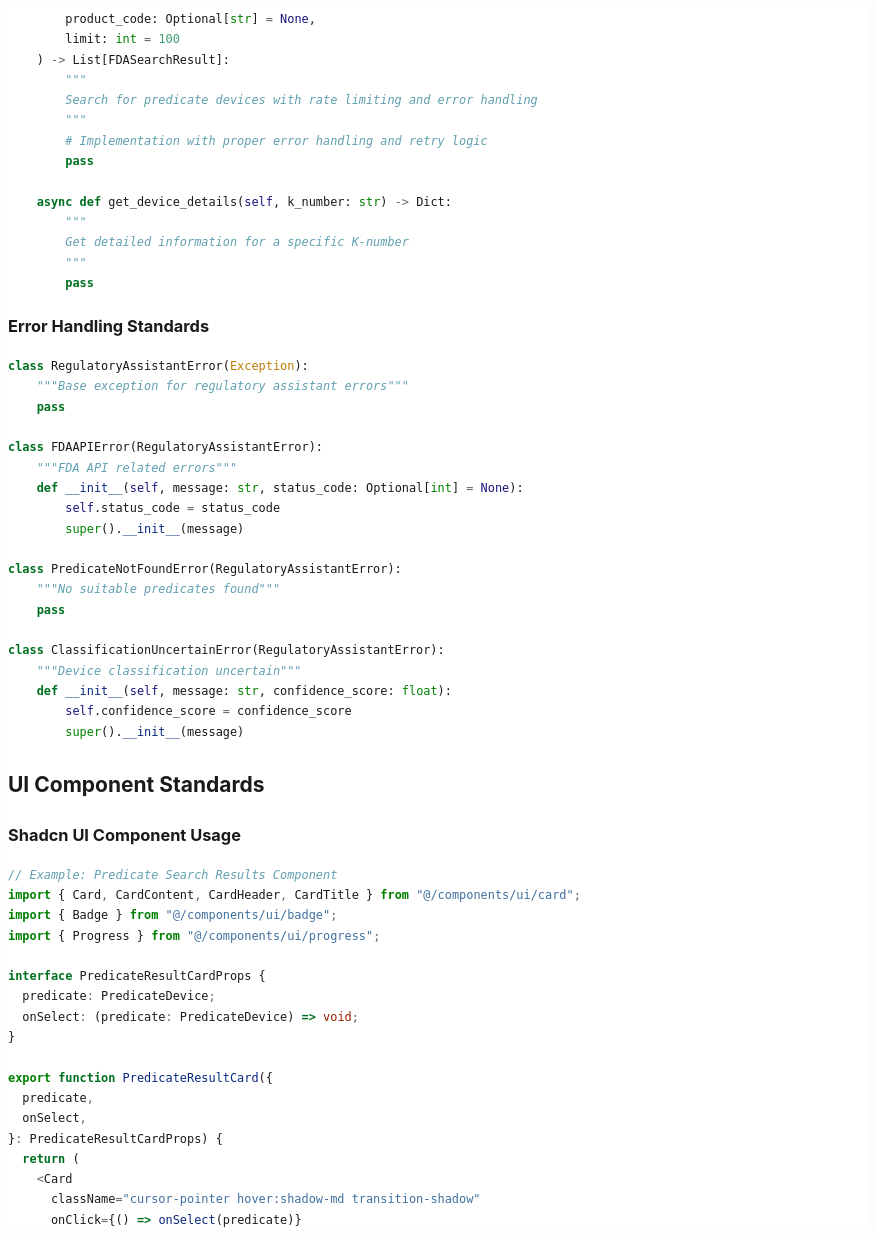 ```python
        product_code: Optional[str] = None,
        limit: int = 100
    ) -> List[FDASearchResult]:
        """
        Search for predicate devices with rate limiting and error handling
        """
        # Implementation with proper error handling and retry logic
        pass

    async def get_device_details(self, k_number: str) -> Dict:
        """
        Get detailed information for a specific K-number
        """
        pass
```

### Error Handling Standards

```python
class RegulatoryAssistantError(Exception):
    """Base exception for regulatory assistant errors"""
    pass

class FDAAPIError(RegulatoryAssistantError):
    """FDA API related errors"""
    def __init__(self, message: str, status_code: Optional[int] = None):
        self.status_code = status_code
        super().__init__(message)

class PredicateNotFoundError(RegulatoryAssistantError):
    """No suitable predicates found"""
    pass

class ClassificationUncertainError(RegulatoryAssistantError):
    """Device classification uncertain"""
    def __init__(self, message: str, confidence_score: float):
        self.confidence_score = confidence_score
        super().__init__(message)
```

## UI Component Standards

### Shadcn UI Component Usage

```typescript
// Example: Predicate Search Results Component
import { Card, CardContent, CardHeader, CardTitle } from "@/components/ui/card";
import { Badge } from "@/components/ui/badge";
import { Progress } from "@/components/ui/progress";

interface PredicateResultCardProps {
  predicate: PredicateDevice;
  onSelect: (predicate: PredicateDevice) => void;
}

export function PredicateResultCard({
  predicate,
  onSelect,
}: PredicateResultCardProps) {
  return (
    <Card
      className="cursor-pointer hover:shadow-md transition-shadow"
      onClick={() => onSelect(predicate)}
```